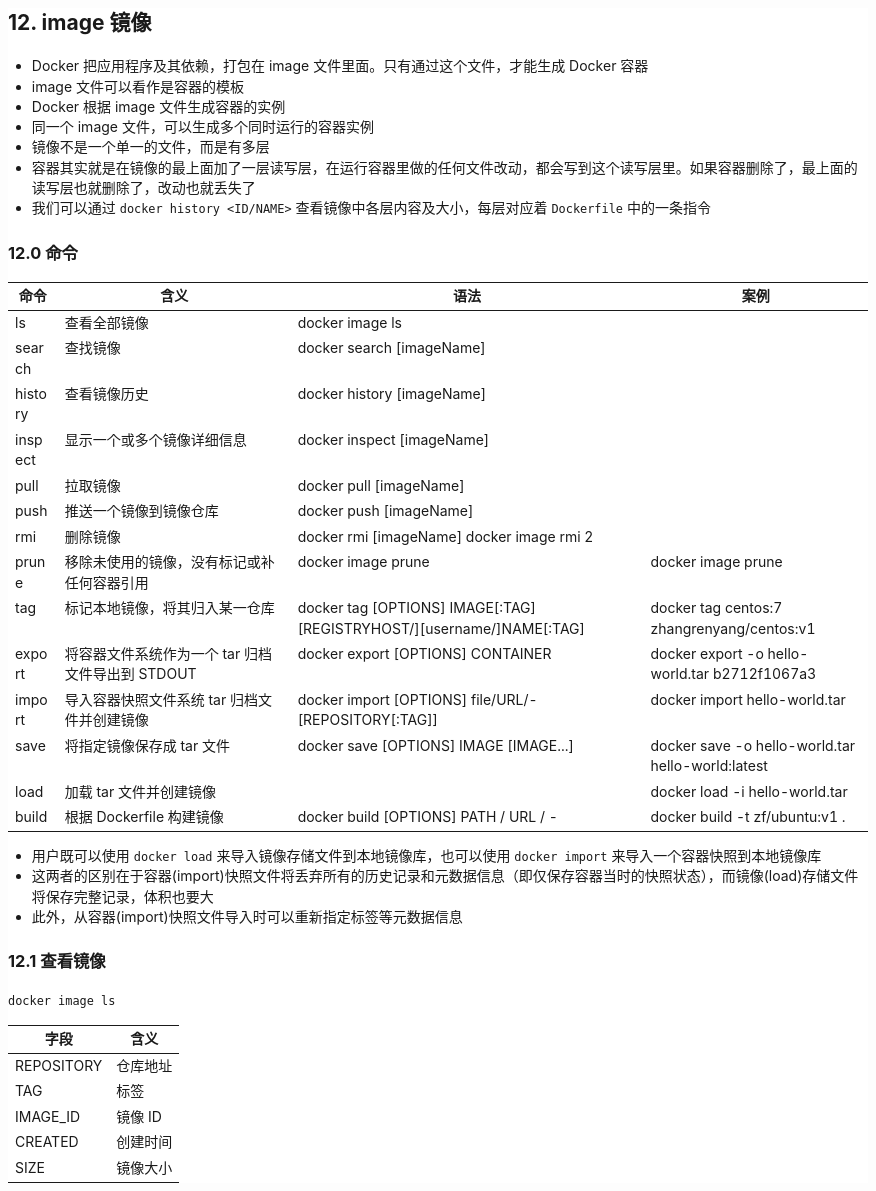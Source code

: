 ## 12. image 镜像

- Docker 把应用程序及其依赖，打包在 image 文件里面。只有通过这个文件，才能生成 Docker 容器
- image 文件可以看作是容器的模板
- Docker 根据 image 文件生成容器的实例
- 同一个 image 文件，可以生成多个同时运行的容器实例
- 镜像不是一个单一的文件，而是有多层
- 容器其实就是在镜像的最上面加了一层读写层，在运行容器里做的任何文件改动，都会写到这个读写层里。如果容器删除了，最上面的读写层也就删除了，改动也就丢失了
- 我们可以通过 `docker history <ID/NAME>` 查看镜像中各层内容及大小，每层对应着 `Dockerfile` 中的一条指令

### 12.0 命令

| 命令    | 含义                                             | 语法                                                                  | 案例                                              |
| ------- | ------------------------------------------------ | --------------------------------------------------------------------- | ------------------------------------------------- |
| ls      | 查看全部镜像                                     | docker image ls                                                       |                                                   |
| search  | 查找镜像                                         | docker search [imageName]                                             |
| history | 查看镜像历史                                     | docker history [imageName]                                            |
| inspect | 显示一个或多个镜像详细信息                       | docker inspect [imageName]                                            |
| pull    | 拉取镜像                                         | docker pull [imageName]                                               |
| push    | 推送一个镜像到镜像仓库                           | docker push [imageName]                                               |
| rmi     | 删除镜像                                         | docker rmi [imageName] docker image rmi 2                             |
| prune   | 移除未使用的镜像，没有标记或补任何容器引用       | docker image prune                                                    | docker image prune                                |
| tag     | 标记本地镜像，将其归入某一仓库                   | docker tag [OPTIONS] IMAGE[:TAG] [REGISTRYHOST/][username/]NAME[:TAG] | docker tag centos:7 zhangrenyang/centos:v1        |
| export  | 将容器文件系统作为一个 tar 归档文件导出到 STDOUT | docker export [OPTIONS] CONTAINER                                     | docker export -o hello-world.tar b2712f1067a3     |
| import  | 导入容器快照文件系统 tar 归档文件并创建镜像      | docker import [OPTIONS] file/URL/- [REPOSITORY[:TAG]]                 | docker import hello-world.tar                     |
| save    | 将指定镜像保存成 tar 文件                        | docker save [OPTIONS] IMAGE [IMAGE...]                                | docker save -o hello-world.tar hello-world:latest |
| load    | 加载 tar 文件并创建镜像                          |                                                                       | docker load -i hello-world.tar                    |
| build   | 根据 Dockerfile 构建镜像                         | docker build [OPTIONS] PATH / URL / -                                 | docker build -t zf/ubuntu:v1 .                    |

- 用户既可以使用 `docker load` 来导入镜像存储文件到本地镜像库，也可以使用 `docker import` 来导入一个容器快照到本地镜像库
- 这两者的区别在于容器(import)快照文件将丢弃所有的历史记录和元数据信息（即仅保存容器当时的快照状态），而镜像(load)存储文件将保存完整记录，体积也要大
- 此外，从容器(import)快照文件导入时可以重新指定标签等元数据信息

### 12.1 查看镜像

```shell
docker image ls
```

| 字段       | 含义     |
| ---------- | -------- |
| REPOSITORY | 仓库地址 |
| TAG        | 标签     |
| IMAGE_ID   | 镜像 ID  |
| CREATED    | 创建时间 |
| SIZE       | 镜像大小 |
